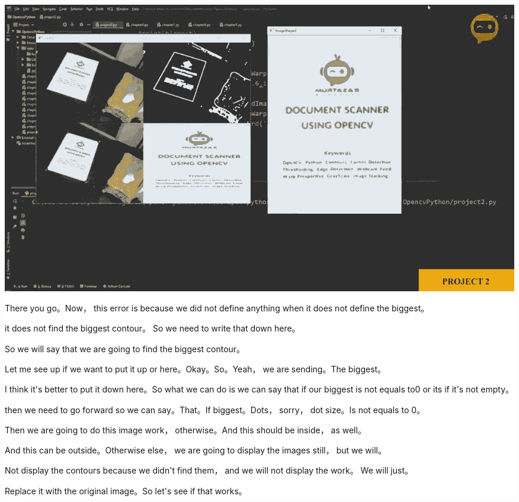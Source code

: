 ![](img/04f37d9e927ad86517b1e6fa084d48b2_6.png)

There you go。Now， this error is because we did not define anything when it does not define the biggest。

 it does not find the biggest contour。 So we need to write that down here。

So we will say that we are going to find the biggest contour。

Let me see up if we want to put it up or here。Okay。So。Yeah， we are sending。The biggest。

I think it's better to put it down here。So what we can do is we can say that if our biggest is not equals to0 or its if it's not empty。

 then we need to go forward so we can say。That。If biggest。Dots， sorry， dot size。Is not equals to 0。

Then we are going to do this image work， otherwise。And this should be inside， as well。

And this can be outside。Otherwise else， we are going to display the images still， but we will。

Not display the contours because we didn't find them， and we will not display the work。 We will just。

Replace it with the original image。So let's see if that works。


